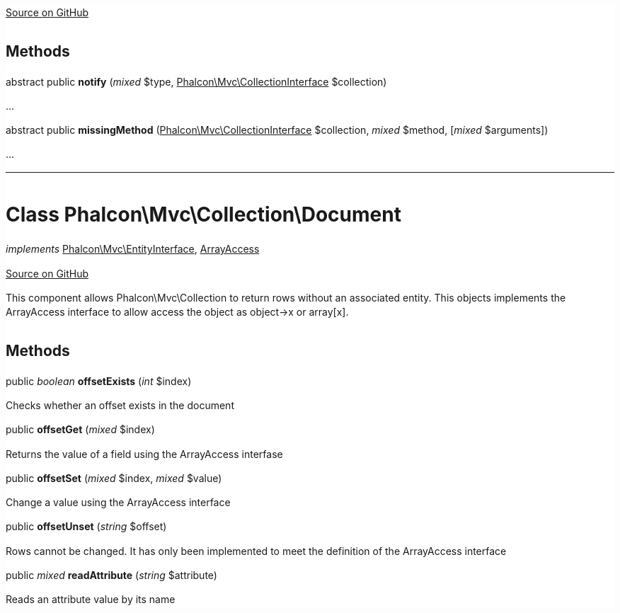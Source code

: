 <a href="https://github.com/phalcon/cphalcon/tree/v3.4.0/phalcon/mvc/collection/behaviorinterface.zep" class="btn btn-default btn-sm">Source on GitHub</a>

## Methods
abstract public  **notify** (*mixed* $type, [Phalcon\Mvc\CollectionInterface](/3.4/en/api/Phalcon_Mvc_CollectionInterface) $collection)

...


abstract public  **missingMethod** ([Phalcon\Mvc\CollectionInterface](/3.4/en/api/Phalcon_Mvc_CollectionInterface) $collection, *mixed* $method, [*mixed* $arguments])

...



<hr>

# Class **Phalcon\Mvc\Collection\Document**

*implements* [Phalcon\Mvc\EntityInterface](/3.4/en/api/Phalcon_Mvc_EntityInterface), [ArrayAccess](http://php.net/manual/en/class.arrayaccess.php)

<a href="https://github.com/phalcon/cphalcon/tree/v3.4.0/phalcon/mvc/collection/document.zep" class="btn btn-default btn-sm">Source on GitHub</a>

This component allows Phalcon\Mvc\Collection to return rows without an associated entity.
This objects implements the ArrayAccess interface to allow access the object as object->x or array[x].


## Methods
public *boolean* **offsetExists** (*int* $index)

Checks whether an offset exists in the document



public  **offsetGet** (*mixed* $index)

Returns the value of a field using the ArrayAccess interfase



public  **offsetSet** (*mixed* $index, *mixed* $value)

Change a value using the ArrayAccess interface



public  **offsetUnset** (*string* $offset)

Rows cannot be changed. It has only been implemented to meet the definition of the ArrayAccess interface



public *mixed* **readAttribute** (*string* $attribute)

Reads an attribute value by its name
